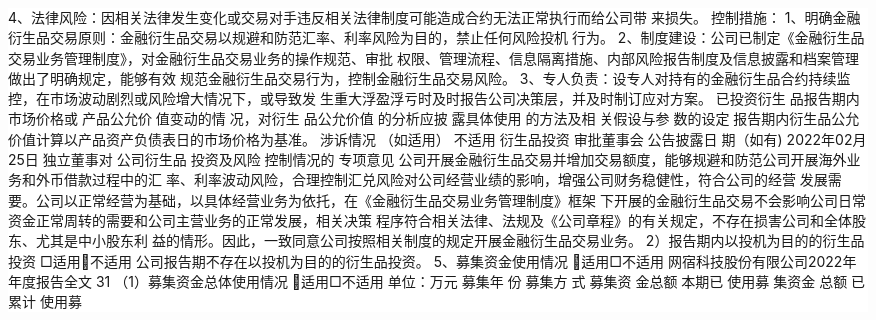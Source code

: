 4、法律风险：因相关法律发生变化或交易对手违反相关法律制度可能造成合约无法正常执行而给公司带
来损失。
控制措施：
1、明确金融衍生品交易原则：金融衍生品交易以规避和防范汇率、利率风险为目的，禁止任何风险投机
行为。
2、制度建设：公司已制定《金融衍生品交易业务管理制度》，对金融衍生品交易业务的操作规范、审批
权限、管理流程、信息隔离措施、内部风险报告制度及信息披露和档案管理做出了明确规定，能够有效
规范金融衍生品交易行为，控制金融衍生品交易风险。
3、专人负责：设专人对持有的金融衍生品合约持续监控，在市场波动剧烈或风险增大情况下，或导致发
生重大浮盈浮亏时及时报告公司决策层，并及时制订应对方案。
已投资衍生
品报告期内
市场价格或
产品公允价
值变动的情
况，对衍生
品公允价值
的分析应披
露具体使用
的方法及相
关假设与参
数的设定
报告期内衍生品公允价值计算以产品资产负债表日的市场价格为基准。
涉诉情况
（如适用）
不适用
衍生品投资
审批董事会
公告披露日
期（如有)
2022年02月25日
独立董事对
公司衍生品
投资及风险
控制情况的
专项意见
公司开展金融衍生品交易并增加交易额度，能够规避和防范公司开展海外业务和外币借款过程中的汇
率、利率波动风险，合理控制汇兑风险对公司经营业绩的影响，增强公司财务稳健性，符合公司的经营
发展需要。公司以正常经营为基础，以具体经营业务为依托，在《金融衍生品交易业务管理制度》框架
下开展的金融衍生品交易不会影响公司日常资金正常周转的需要和公司主营业务的正常发展，相关决策
程序符合相关法律、法规及《公司章程》的有关规定，不存在损害公司和全体股东、尤其是中小股东利
益的情形。因此，一致同意公司按照相关制度的规定开展金融衍生品交易业务。
2）报告期内以投机为目的的衍生品投资
□适用不适用
公司报告期不存在以投机为目的的衍生品投资。
5、募集资金使用情况
适用□不适用
网宿科技股份有限公司2022年年度报告全文
31
（1）募集资金总体使用情况
适用□不适用
单位：万元
募集年
份
募集方
式
募集资
金总额
本期已
使用募
集资金
总额
已累计
使用募